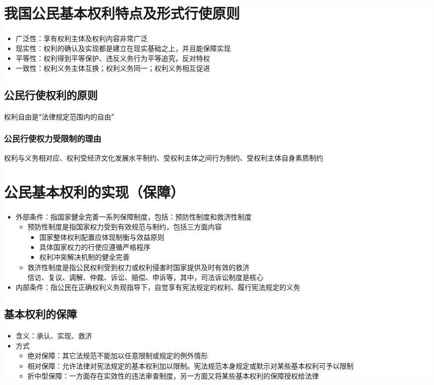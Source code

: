 # 我国公民基本权利特点及形式行使原则
- 广泛性：享有权利主体及权利内容非常广泛
- 现实性：权利的确认及实现都是建立在现实基础之上，并且能保障实现
- 平等性：权利得到平等保护、违反义务行为平等追究，反对特权
- 一致性：权利义务主体互换；权利义务同一；权利义务相互促进
## 公民行使权利的原则
权利自由是“法律规定范围内的自由”  
### 公民行使权力受限制的理由
权利与义务相对应、权利受经济文化发展水平制约、受权利主体之间行为制约、受权利主体自身素质制约
# 公民基本权利的实现（保障）
- 外部条件：指国家健全完善一系列保障制度，包括：预防性制度和救济性制度  
    - 预防性制度是指国家权力受到有效规范与制约，包括三方面内容  
        - 国家整体权利配置应体现制衡与效益原则  
        - 具体国家权力的行使应遵循严格程序
        - 权利冲突解决机制的健全完善
    - 救济性制度是指公民权利受到权力或权利侵害时国家提供及时有效的救济  
        信访、复议、调解、仲裁、诉讼、赔偿、申诉等，其中，司法诉讼制度是核心
- 内部条件：指公民在正确权利义务观指导下，自觉享有宪法规定的权利、履行宪法规定的义务
## 基本权利的保障
- 含义：承认、实现、救济
- 方式  
    - 绝对保障：其它法规范不能加以任意限制或规定的例外情形
    - 相对保障：允许法律对宪法规定的基本权利加以限制。宪法规范本身规定或默示对某些基本权利可予以限制
    - 折中型保障：一方面存在实效性的违法审查制度，另一方面又将某些基本权利的保障授权给法律